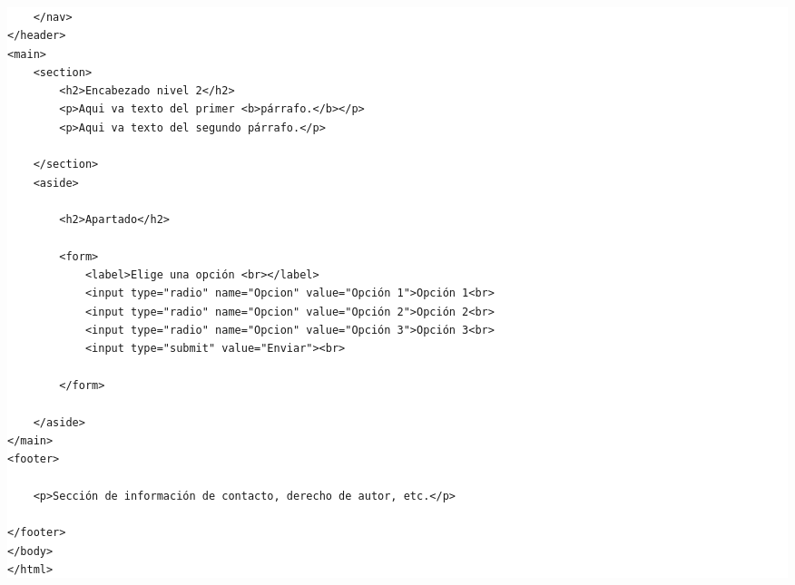         </nav>
    </header>
    <main> 
        <section>
            <h2>Encabezado nivel 2</h2>
            <p>Aqui va texto del primer <b>párrafo.</b></p>
            <p>Aqui va texto del segundo párrafo.</p>

        </section>
        <aside>

            <h2>Apartado</h2>

            <form>
                <label>Elige una opción <br></label>
                <input type="radio" name="Opcion" value="Opción 1">Opción 1<br>
                <input type="radio" name="Opcion" value="Opción 2">Opción 2<br>
                <input type="radio" name="Opcion" value="Opción 3">Opción 3<br>
                <input type="submit" value="Enviar"><br>  

            </form>

        </aside>
    </main>
    <footer>

        <p>Sección de información de contacto, derecho de autor, etc.</p>

    </footer>
    </body>
    </html>

